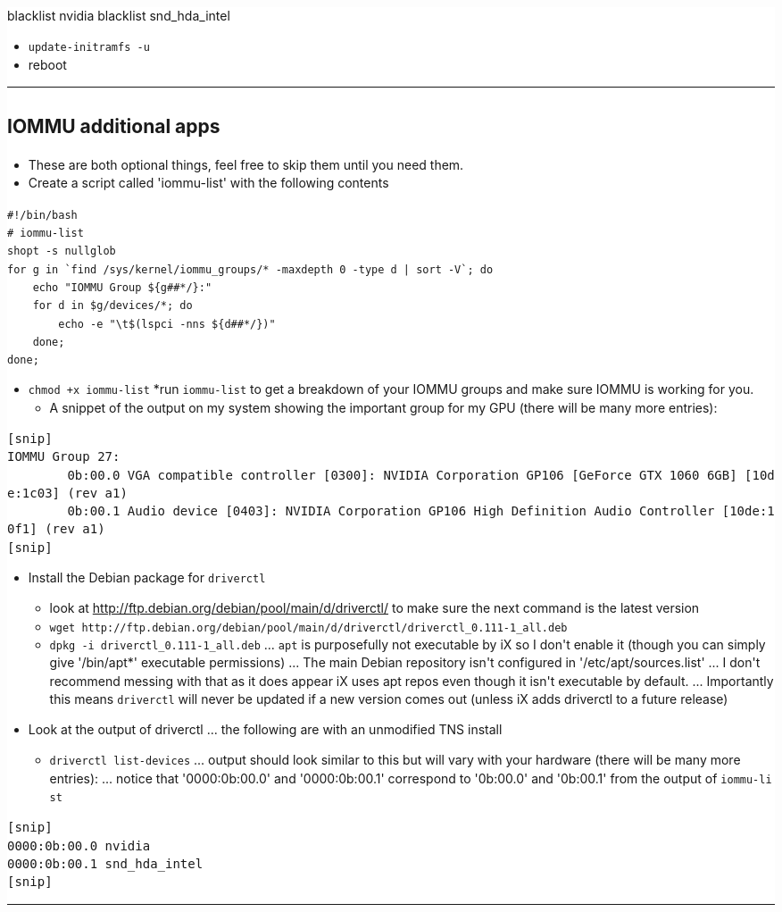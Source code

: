 blacklist nvidia
blacklist snd_hda_intel
</pre>

* `update-initramfs -u`
* reboot

---

## IOMMU additional apps

* These are both optional things, feel free to skip them until you need them.
* Create a script called 'iommu-list' with the following contents

```
#!/bin/bash
# iommu-list
shopt -s nullglob
for g in `find /sys/kernel/iommu_groups/* -maxdepth 0 -type d | sort -V`; do
    echo "IOMMU Group ${g##*/}:"
    for d in $g/devices/*; do
        echo -e "\t$(lspci -nns ${d##*/})"
    done;
done;
```
* `chmod +x iommu-list`
    *run `iommu-list` to get a breakdown of your IOMMU groups and make sure IOMMU is working for you. 
    * A snippet of the output on my system showing the important group for my GPU (there will be many more entries):

<pre>
[snip]
IOMMU Group 27:
        0b:00.0 VGA compatible controller [0300]: NVIDIA Corporation GP106 [GeForce GTX 1060 6GB] [10de:1c03] (rev a1)
        0b:00.1 Audio device [0403]: NVIDIA Corporation GP106 High Definition Audio Controller [10de:10f1] (rev a1)
[snip]
</pre>

* Install the Debian package for `driverctl`
 	* look at http://ftp.debian.org/debian/pool/main/d/driverctl/ to make sure the next command is the latest version
  	* `wget http://ftp.debian.org/debian/pool/main/d/driverctl/driverctl_0.111-1_all.deb`
   	* `dpkg -i driverctl_0.111-1_all.deb`
	    ... `apt` is purposefully not executable by iX so I don't enable it (though you can simply give '/bin/apt*' executable permissions)
		... The main Debian repository isn't configured in '/etc/apt/sources.list' ... I don't recommend messing with that as it does appear iX uses apt repos even though it isn't executable by default. 
		... Importantly this means `driverctl` will never be updated if a new version comes out (unless iX adds driverctl to a future release)

* Look at the output of driverctl ... the following are with an unmodified TNS install
    * `driverctl list-devices`
        ... output should look similar to this but will vary with your hardware (there will be many more entries):
        ... notice that '0000:0b:00.0' and '0000:0b:00.1' correspond to '0b:00.0' and '0b:00.1' from the output of `iommu-list`
<pre>
[snip]
0000:0b:00.0 nvidia
0000:0b:00.1 snd_hda_intel
[snip]
</pre>

---